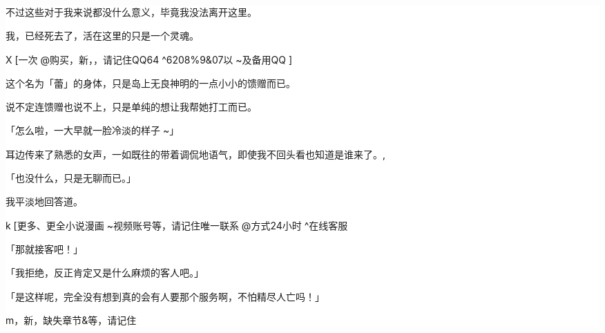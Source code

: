 





不过这些对于我来说都没什么意义，毕竟我没法离开这里。



我，已经死去了，活在这里的只是一个灵魂。

X [一次 @购买，新，，请记住QQ64 ^6208%9&07以 ~及备用QQ ]





这个名为「蕾」的身体，只是岛上无良神明的一点小小的馈赠而已。







说不定连馈赠也说不上，只是单纯的想让我帮她打工而已。







「怎么啦，一大早就一脸冷淡的样子 ~」







耳边传来了熟悉的女声，一如既往的带着调侃地语气，即使我不回头看也知道是谁来了。,





「也没什么，只是无聊而已。」







我平淡地回答道。

k [更多、更全小说漫画 ~视频账号等，请记住唯一联系 @方式24小时 ^在线客服





「那就接客吧！」





「我拒绝，反正肯定又是什么麻烦的客人吧。」





「是这样呢，完全没有想到真的会有人要那个服务啊，不怕精尽人亡吗！」



m，新，缺失章节&等，请记住
